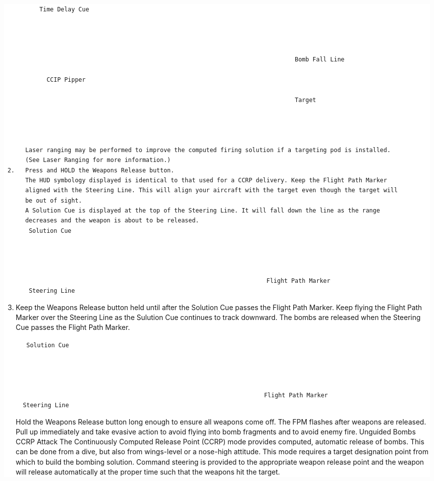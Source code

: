 


              Time Delay Cue




                                                                                      Bomb Fall Line

                CCIP Pipper

                                                                                      Target




          Laser ranging may be performed to improve the computed firing solution if a targeting pod is installed.
          (See Laser Ranging for more information.)
     2.   Press and HOLD the Weapons Release button.
          The HUD symbology displayed is identical to that used for a CCRP delivery. Keep the Flight Path Marker
          aligned with the Steering Line. This will align your aircraft with the target even though the target will
          be out of sight.
          A Solution Cue is displayed at the top of the Steering Line. It will fall down the line as the range
          decreases and the weapon is about to be released.
           Solution Cue




                                                                              Flight Path Marker
           Steering Line




3.   Keep the Weapons Release button held until after the Solution Cue passes the Flight Path
     Marker.
     Keep flying the Flight Path Marker over the Steering Line as the Sulution Cue continues to track
     downward. The bombs are released when the Steering Cue passes the Flight Path Marker.




            Solution Cue




                                                                               Flight Path Marker
           Steering Line




     Hold the Weapons Release button long enough to ensure all weapons come off. The FPM flashes after
     weapons are released. Pull up immediately and take evasive action to avoid flying into bomb fragments
     and to avoid enemy fire.
Unguided Bombs CCRP Attack
The Continuously Computed Release Point (CCRP) mode provides computed, automatic release of bombs. This
can be done from a dive, but also from wings-level or a nose-high attitude.
This mode requires a target designation point from which to build the bombing solution. Command steering is
provided to the appropriate weapon release point and the weapon will release automatically at the proper time
such that the weapons hit the target.
